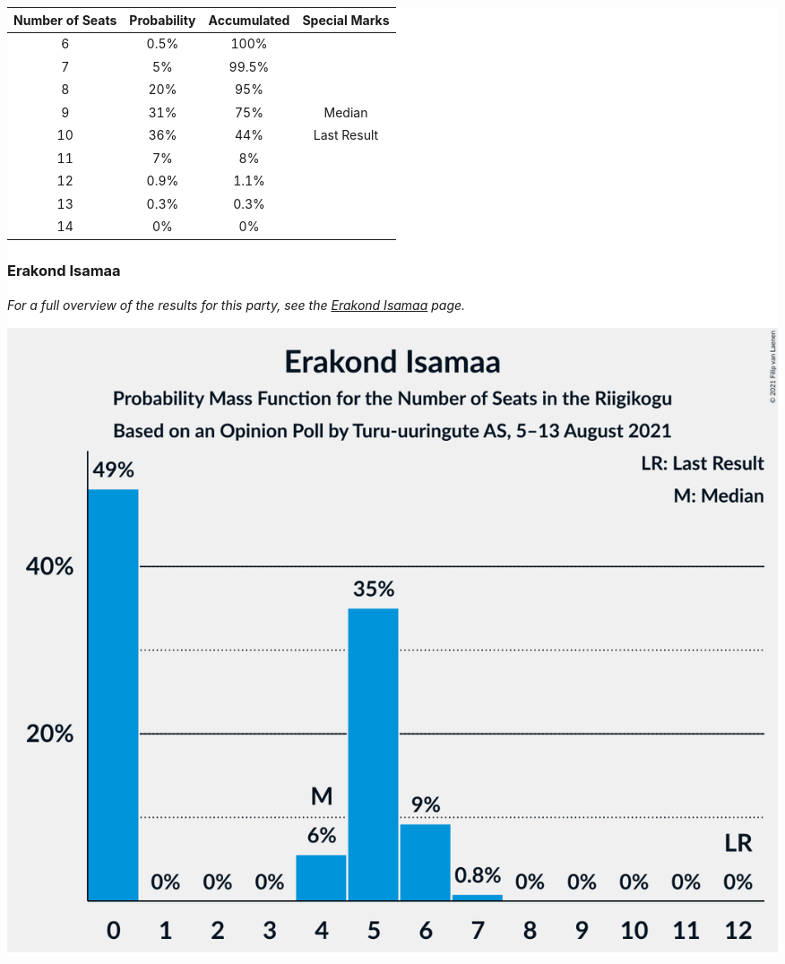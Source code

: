 | Number of Seats | Probability | Accumulated | Special Marks |
|:---------------:|:-----------:|:-----------:|:-------------:|
| 6 | 0.5% | 100% |  |
| 7 | 5% | 99.5% |  |
| 8 | 20% | 95% |  |
| 9 | 31% | 75% | Median |
| 10 | 36% | 44% | Last Result |
| 11 | 7% | 8% |  |
| 12 | 0.9% | 1.1% |  |
| 13 | 0.3% | 0.3% |  |
| 14 | 0% | 0% |  |

### Erakond Isamaa

*For a full overview of the results for this party, see the [Erakond Isamaa](party-erakondisamaa.html) page.*

![Graph with seats probability mass function not yet produced](2021-08-13-Turu-uuringuteAS-seats-pmf-erakondisamaa.png "Seats Probability Mass Function")
